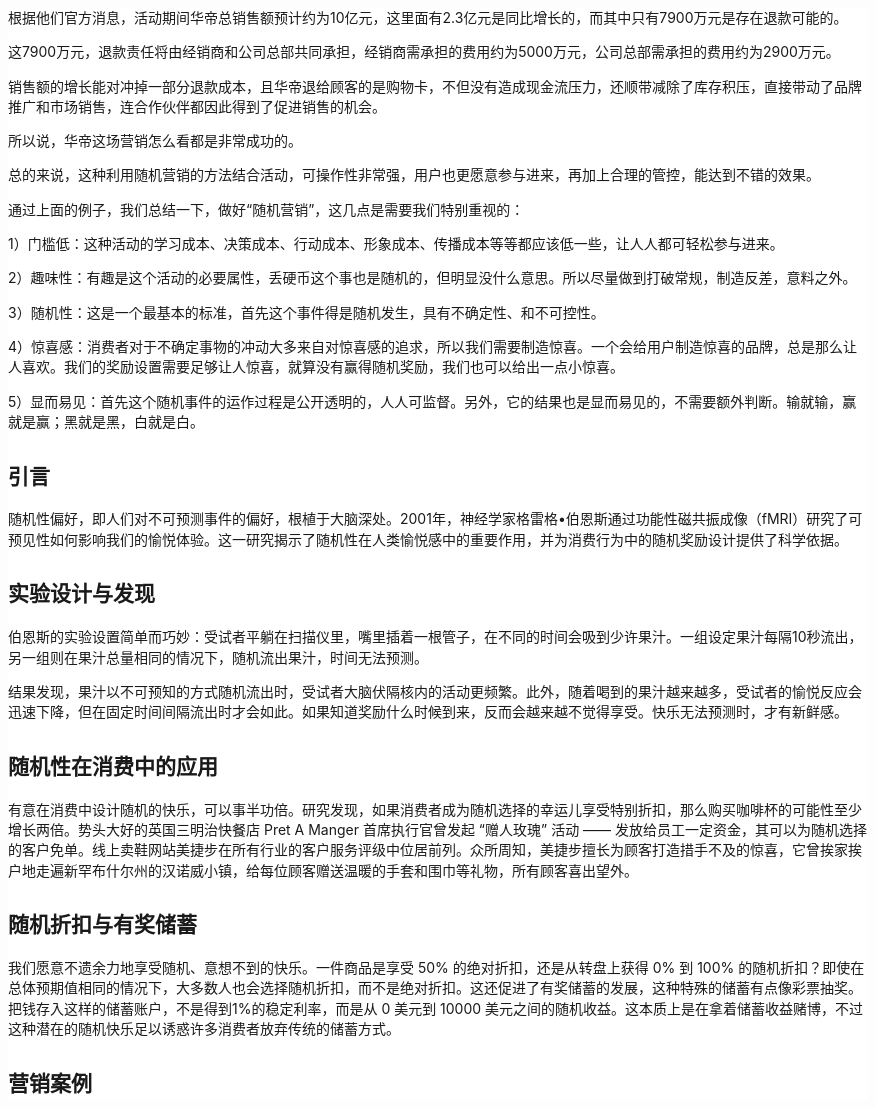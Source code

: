 根据他们官方消息，活动期间华帝总销售额预计约为10亿元，这里面有2.3亿元是同比增长的，而其中只有7900万元是存在退款可能的。

这7900万元，退款责任将由经销商和公司总部共同承担，经销商需承担的费用约为5000万元，公司总部需承担的费用约为2900万元。

销售额的增长能对冲掉一部分退款成本，且华帝退给顾客的是购物卡，不但没有造成现金流压力，还顺带减除了库存积压，直接带动了品牌推广和市场销售，连合作伙伴都因此得到了促进销售的机会。

所以说，华帝这场营销怎么看都是非常成功的。

总的来说，这种利用随机营销的方法结合活动，可操作性非常强，用户也更愿意参与进来，再加上合理的管控，能达到不错的效果。



通过上面的例子，我们总结一下，做好“随机营销”，这几点是需要我们特别重视的：

1）门槛低：这种活动的学习成本、决策成本、行动成本、形象成本、传播成本等等都应该低一些，让人人都可轻松参与进来。

2）趣味性：有趣是这个活动的必要属性，丢硬币这个事也是随机的，但明显没什么意思。所以尽量做到打破常规，制造反差，意料之外。

3）随机性：这是一个最基本的标准，首先这个事件得是随机发生，具有不确定性、和不可控性。

4）惊喜感：消费者对于不确定事物的冲动大多来自对惊喜感的追求，所以我们需要制造惊喜。一个会给用户制造惊喜的品牌，总是那么让人喜欢。我们的奖励设置需要足够让人惊喜，就算没有赢得随机奖励，我们也可以给出一点小惊喜。

5）显而易见：首先这个随机事件的运作过程是公开透明的，人人可监督。另外，它的结果也是显而易见的，不需要额外判断。输就输，赢就是赢；黑就是黑，白就是白。



## 引言

随机性偏好，即人们对不可预测事件的偏好，根植于大脑深处。2001年，神经学家格雷格•伯恩斯通过功能性磁共振成像（fMRI）研究了可预见性如何影响我们的愉悦体验。这一研究揭示了随机性在人类愉悦感中的重要作用，并为消费行为中的随机奖励设计提供了科学依据。



## 实验设计与发现

伯恩斯的实验设置简单而巧妙：受试者平躺在扫描仪里，嘴里插着一根管子，在不同的时间会吸到少许果汁。一组设定果汁每隔10秒流出，另一组则在果汁总量相同的情况下，随机流出果汁，时间无法预测。

结果发现，果汁以不可预知的方式随机流出时，受试者大脑伏隔核内的活动更频繁。此外，随着喝到的果汁越来越多，受试者的愉悦反应会迅速下降，但在固定时间间隔流出时才会如此。如果知道奖励什么时候到来，反而会越来越不觉得享受。快乐无法预测时，才有新鲜感。



## 随机性在消费中的应用

有意在消费中设计随机的快乐，可以事半功倍。研究发现，如果消费者成为随机选择的幸运儿享受特别折扣，那么购买咖啡杯的可能性至少增长两倍。势头大好的英国三明治快餐店 Pret A Manger 首席执行官曾发起 “赠人玫瑰” 活动 —— 发放给员工一定资金，其可以为随机选择的客户免单。线上卖鞋网站美捷步在所有行业的客户服务评级中位居前列。众所周知，美捷步擅长为顾客打造措手不及的惊喜，它曾挨家挨户地走遍新罕布什尔州的汉诺威小镇，给每位顾客赠送温暖的手套和围巾等礼物，所有顾客喜出望外。



## 随机折扣与有奖储蓄

我们愿意不遗余力地享受随机、意想不到的快乐。一件商品是享受 50% 的绝对折扣，还是从转盘上获得 0% 到 100% 的随机折扣？即使在总体预期值相同的情况下，大多数人也会选择随机折扣，而不是绝对折扣。这还促进了有奖储蓄的发展，这种特殊的储蓄有点像彩票抽奖。把钱存入这样的储蓄账户，不是得到1%的稳定利率，而是从 0 美元到 10000 美元之间的随机收益。这本质上是在拿着储蓄收益赌博，不过这种潜在的随机快乐足以诱惑许多消费者放弃传统的储蓄方式。



## 营销案例
